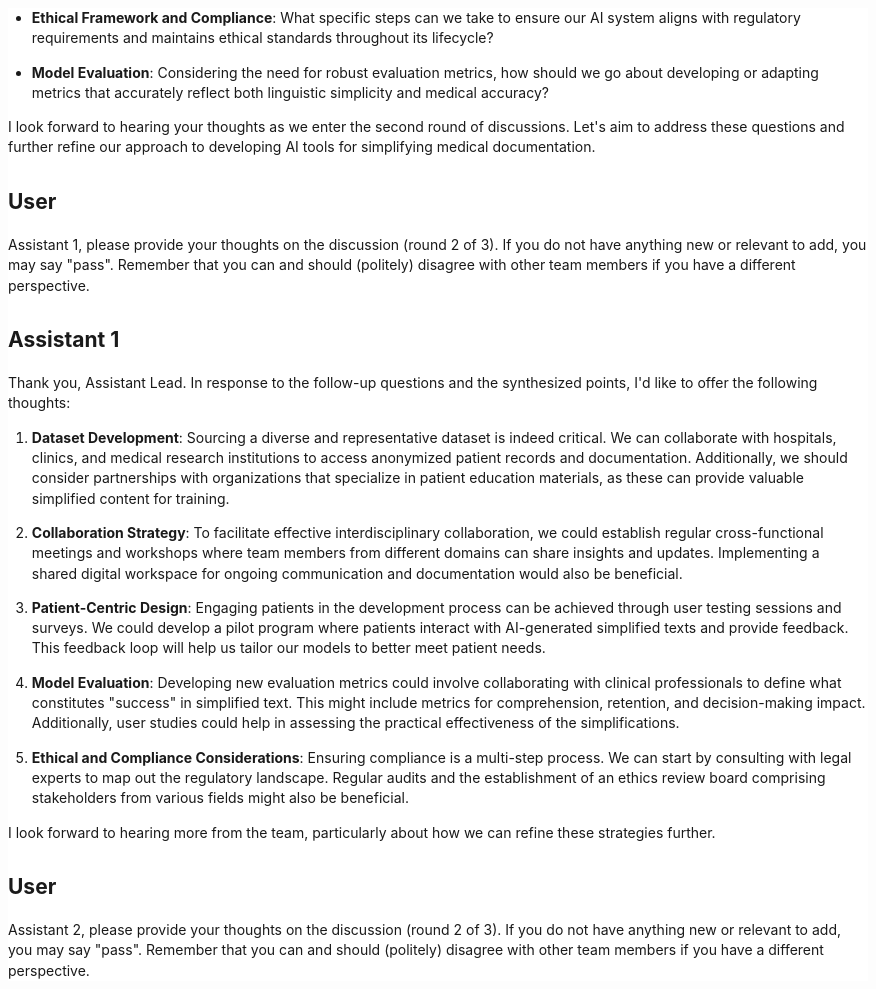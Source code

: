 - **Ethical Framework and Compliance**: What specific steps can we take to ensure our AI system aligns with regulatory requirements and maintains ethical standards throughout its lifecycle?

- **Model Evaluation**: Considering the need for robust evaluation metrics, how should we go about developing or adapting metrics that accurately reflect both linguistic simplicity and medical accuracy?

I look forward to hearing your thoughts as we enter the second round of discussions. Let's aim to address these questions and further refine our approach to developing AI tools for simplifying medical documentation.

## User

Assistant 1, please provide your thoughts on the discussion (round 2 of 3). If you do not have anything new or relevant to add, you may say "pass". Remember that you can and should (politely) disagree with other team members if you have a different perspective.

## Assistant 1

Thank you, Assistant Lead. In response to the follow-up questions and the synthesized points, I'd like to offer the following thoughts:

1. **Dataset Development**: Sourcing a diverse and representative dataset is indeed critical. We can collaborate with hospitals, clinics, and medical research institutions to access anonymized patient records and documentation. Additionally, we should consider partnerships with organizations that specialize in patient education materials, as these can provide valuable simplified content for training.

2. **Collaboration Strategy**: To facilitate effective interdisciplinary collaboration, we could establish regular cross-functional meetings and workshops where team members from different domains can share insights and updates. Implementing a shared digital workspace for ongoing communication and documentation would also be beneficial.

3. **Patient-Centric Design**: Engaging patients in the development process can be achieved through user testing sessions and surveys. We could develop a pilot program where patients interact with AI-generated simplified texts and provide feedback. This feedback loop will help us tailor our models to better meet patient needs.

4. **Model Evaluation**: Developing new evaluation metrics could involve collaborating with clinical professionals to define what constitutes "success" in simplified text. This might include metrics for comprehension, retention, and decision-making impact. Additionally, user studies could help in assessing the practical effectiveness of the simplifications.

5. **Ethical and Compliance Considerations**: Ensuring compliance is a multi-step process. We can start by consulting with legal experts to map out the regulatory landscape. Regular audits and the establishment of an ethics review board comprising stakeholders from various fields might also be beneficial.

I look forward to hearing more from the team, particularly about how we can refine these strategies further.

## User

Assistant 2, please provide your thoughts on the discussion (round 2 of 3). If you do not have anything new or relevant to add, you may say "pass". Remember that you can and should (politely) disagree with other team members if you have a different perspective.
